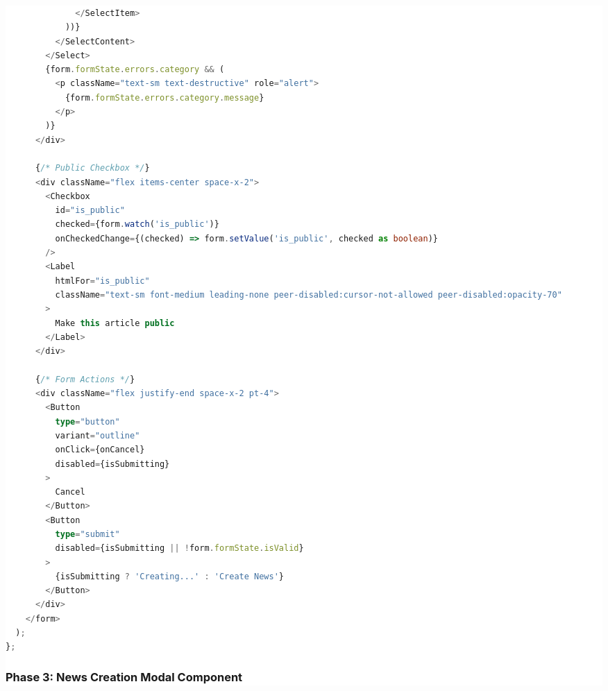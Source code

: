 ```typescript
              </SelectItem>
            ))}
          </SelectContent>
        </Select>
        {form.formState.errors.category && (
          <p className="text-sm text-destructive" role="alert">
            {form.formState.errors.category.message}
          </p>
        )}
      </div>

      {/* Public Checkbox */}
      <div className="flex items-center space-x-2">
        <Checkbox
          id="is_public"
          checked={form.watch('is_public')}
          onCheckedChange={(checked) => form.setValue('is_public', checked as boolean)}
        />
        <Label
          htmlFor="is_public"
          className="text-sm font-medium leading-none peer-disabled:cursor-not-allowed peer-disabled:opacity-70"
        >
          Make this article public
        </Label>
      </div>

      {/* Form Actions */}
      <div className="flex justify-end space-x-2 pt-4">
        <Button
          type="button"
          variant="outline"
          onClick={onCancel}
          disabled={isSubmitting}
        >
          Cancel
        </Button>
        <Button
          type="submit"
          disabled={isSubmitting || !form.formState.isValid}
        >
          {isSubmitting ? 'Creating...' : 'Create News'}
        </Button>
      </div>
    </form>
  );
};
```

### Phase 3: News Creation Modal Component
